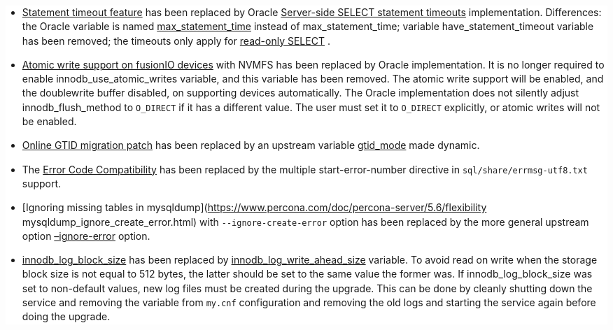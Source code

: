 * [Statement timeout feature](http://www.percona.com/doc/percona-server/5.6/management/statement_timeout.html)
    has been replaced by
    Oracle [Server-side SELECT statement timeouts](http://mysqlserverteam.com/server-side-select-statement-timeouts/)
    implementation. Differences: the Oracle variable is
    named [max_statement_time](http://dev.mysql.com/doc/refman/5.7/en/server-system-variables.html#sysvar_max_statement_time)
    instead of max_statement_time; variable have_statement_timeout variable
    has been removed; the timeouts only apply
    for [read-only SELECT](http://dev.mysql.com/doc/refman/5.7/en/select.html)
    .
* [Atomic write support on fusionIO devices](http://www.percona.com/doc/percona-server/5.6/performance/atomic_fio.html)
    with NVMFS has been replaced by Oracle implementation. It is no longer
    required to enable innodb_use_atomic_writes variable, and this variable
    has been removed. The atomic write support will be enabled, and the
    doublewrite buffer disabled, on supporting devices automatically. The
    Oracle implementation does not silently adjust innodb_flush_method
    to `O_DIRECT` if it has a different value. The user must set it
    to `O_DIRECT` explicitly, or atomic writes will not be enabled.

* [Online GTID migration patch](http://www.percona.com/doc/percona-server/5.6/flexibility/online_gtid_deployment.html)
    has been replaced by an upstream
    variable [gtid_mode](http://dev.mysql.com/doc/refman/5.7/en/replication-options-gtids.html#option_mysqld_gtid-mode)
    made dynamic.

* The [Error Code Compatibility](https://www.percona.com/doc/percona-server/5.6/reliability/error_pad.html) has been replaced by the multiple start-error-number directive in `sql/share/errmsg-utf8.txt` support.

* [Ignoring missing tables in mysqldump](https://www.percona.com/doc/percona-server/5.6/flexibility mysqldump_ignore_create_error.html)
    with `--ignore-create-error` option has been replaced by the more
    general upstream
    option [–ignore-error](http://dev.mysql.com/doc/refman/5.7/en/mysqldump.html#option_mysqldump_ignore-error)
    option.

* [innodb_log_block_size](https://www.percona.com/doc/percona-server/5.6/scalability/innodb_io.html#innodb_log_block_size)
    has been replaced
    by [innodb_log_write_ahead_size](https://dev.mysql.com/doc/refman/5.7/en/innodb-parameters.html#sysvar_innodb_log_write_ahead_size)
    variable. To avoid read on write when the storage block size is not
    equal to 512 bytes, the latter should be set to the same value the
    former was. If innodb_log_block_size was set to non-default values, new
    log files must be created during the upgrade. This can be done by
    cleanly shutting down the service and removing the variable
    from `my.cnf` configuration and removing the old logs and starting the
    service again before doing the upgrade.
